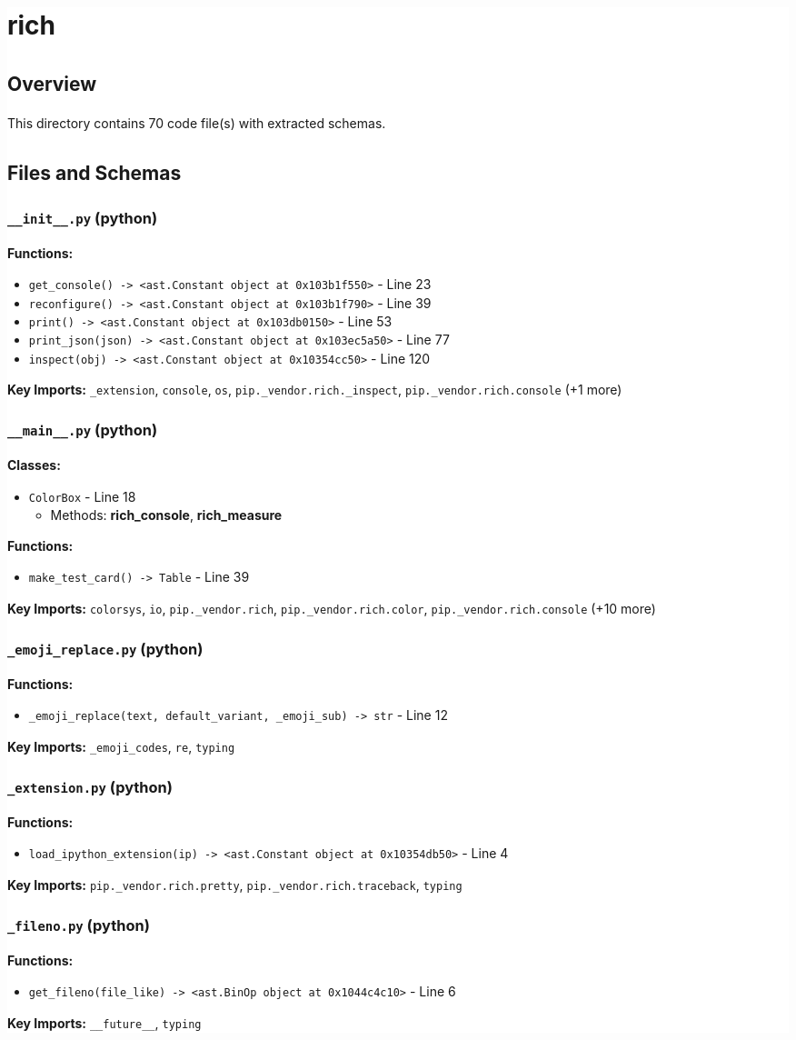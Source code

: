 # rich

## Overview

This directory contains 70 code file(s) with extracted schemas.

## Files and Schemas

### `__init__.py` (python)

**Functions:**
- `get_console() -> <ast.Constant object at 0x103b1f550>` - Line 23
- `reconfigure() -> <ast.Constant object at 0x103b1f790>` - Line 39
- `print() -> <ast.Constant object at 0x103db0150>` - Line 53
- `print_json(json) -> <ast.Constant object at 0x103ec5a50>` - Line 77
- `inspect(obj) -> <ast.Constant object at 0x10354cc50>` - Line 120

**Key Imports:** `_extension`, `console`, `os`, `pip._vendor.rich._inspect`, `pip._vendor.rich.console` (+1 more)

### `__main__.py` (python)

**Classes:**
- `ColorBox` - Line 18
  - Methods: __rich_console__, __rich_measure__

**Functions:**
- `make_test_card() -> Table` - Line 39

**Key Imports:** `colorsys`, `io`, `pip._vendor.rich`, `pip._vendor.rich.color`, `pip._vendor.rich.console` (+10 more)

### `_emoji_replace.py` (python)

**Functions:**
- `_emoji_replace(text, default_variant, _emoji_sub) -> str` - Line 12

**Key Imports:** `_emoji_codes`, `re`, `typing`

### `_extension.py` (python)

**Functions:**
- `load_ipython_extension(ip) -> <ast.Constant object at 0x10354db50>` - Line 4

**Key Imports:** `pip._vendor.rich.pretty`, `pip._vendor.rich.traceback`, `typing`

### `_fileno.py` (python)

**Functions:**
- `get_fileno(file_like) -> <ast.BinOp object at 0x1044c4c10>` - Line 6

**Key Imports:** `__future__`, `typing`
